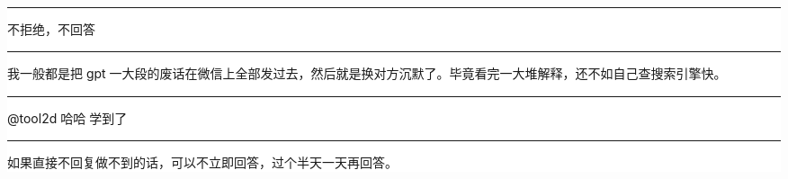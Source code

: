 ---------------------------------------------------

不拒绝，不回答

---------------------------------------------------

我一般都是把 gpt 一大段的废话在微信上全部发过去，然后就是换对方沉默了。毕竟看完一大堆解释，还不如自己查搜索引擎快。

---------------------------------------------------

@tool2d 哈哈 学到了

---------------------------------------------------

如果直接不回复做不到的话，可以不立即回答，过个半天一天再回答。

